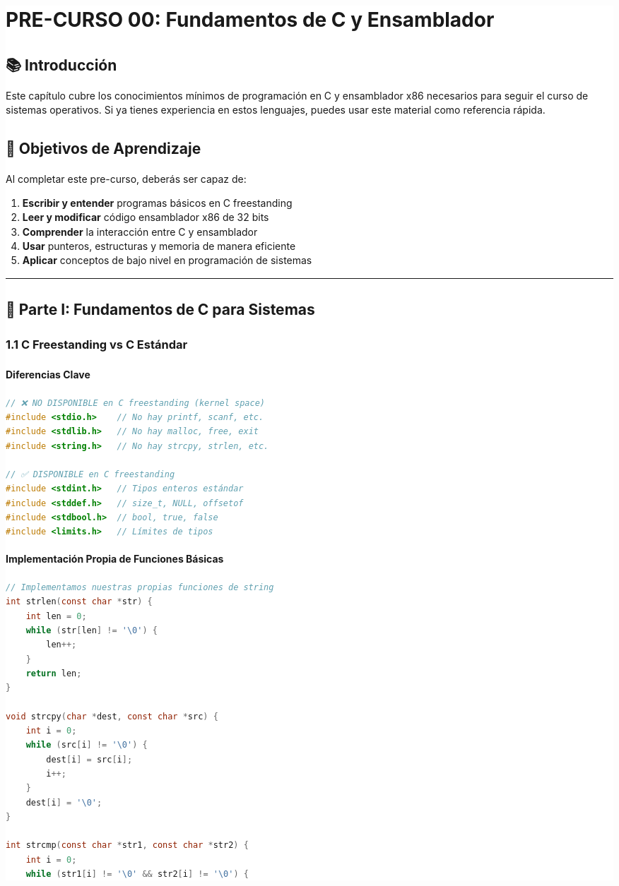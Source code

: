 # PRE-CURSO 00: Fundamentos de C y Ensamblador

## 📚 Introducción

Este capítulo cubre los conocimientos mínimos de programación en C y ensamblador x86 necesarios para seguir el curso de sistemas operativos. Si ya tienes experiencia en estos lenguajes, puedes usar este material como referencia rápida.

## 🎯 Objetivos de Aprendizaje

Al completar este pre-curso, deberás ser capaz de:

1. **Escribir y entender** programas básicos en C freestanding
2. **Leer y modificar** código ensamblador x86 de 32 bits
3. **Comprender** la interacción entre C y ensamblador
4. **Usar** punteros, estructuras y memoria de manera eficiente
5. **Aplicar** conceptos de bajo nivel en programación de sistemas

---

## 🔧 Parte I: Fundamentos de C para Sistemas

### 1.1 C Freestanding vs C Estándar

#### Diferencias Clave

```c
// ❌ NO DISPONIBLE en C freestanding (kernel space)
#include <stdio.h>    // No hay printf, scanf, etc.
#include <stdlib.h>   // No hay malloc, free, exit
#include <string.h>   // No hay strcpy, strlen, etc.

// ✅ DISPONIBLE en C freestanding
#include <stdint.h>   // Tipos enteros estándar
#include <stddef.h>   // size_t, NULL, offsetof
#include <stdbool.h>  // bool, true, false
#include <limits.h>   // Límites de tipos
```

#### Implementación Propia de Funciones Básicas

```c
// Implementamos nuestras propias funciones de string
int strlen(const char *str) {
    int len = 0;
    while (str[len] != '\0') {
        len++;
    }
    return len;
}

void strcpy(char *dest, const char *src) {
    int i = 0;
    while (src[i] != '\0') {
        dest[i] = src[i];
        i++;
    }
    dest[i] = '\0';
}

int strcmp(const char *str1, const char *str2) {
    int i = 0;
    while (str1[i] != '\0' && str2[i] != '\0') {
```